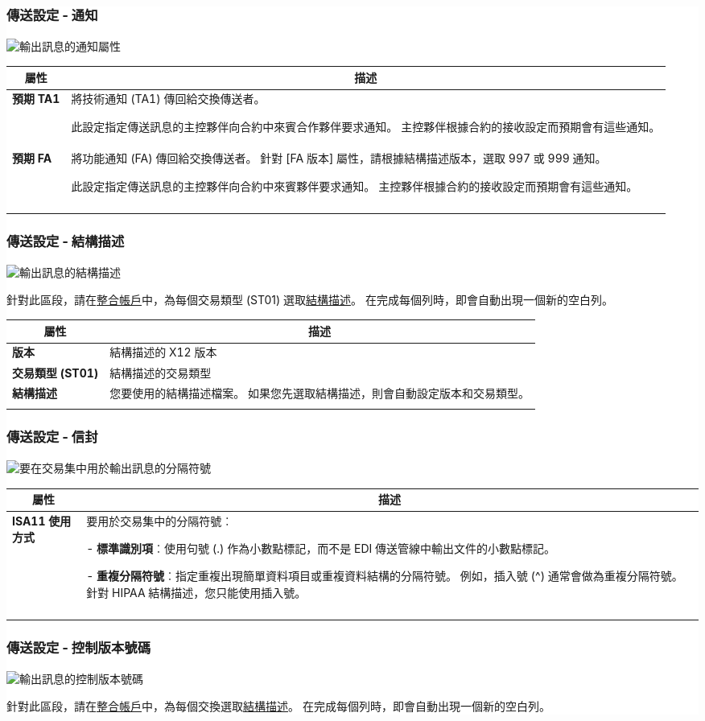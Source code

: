 <a name="outbound-acknowledgement"></a>

### <a name="send-settings---acknowledgement"></a>傳送設定 - 通知

![輸出訊息的通知屬性](./media/logic-apps-enterprise-integration-x12/x12-send-settings-acknowledgement.png)

| 屬性 | 描述 |
|----------|-------------|
| **預期 TA1** | 將技術通知 (TA1) 傳回給交換傳送者。 <p>此設定指定傳送訊息的主控夥伴向合約中來賓合作夥伴要求通知。 主控夥伴根據合約的接收設定而預期會有這些通知。 |
| **預期 FA** | 將功能通知 (FA) 傳回給交換傳送者。 針對 [FA 版本] 屬性，請根據結構描述版本，選取 997 或 999 通知。 <p>此設定指定傳送訊息的主控夥伴向合約中來賓夥伴要求通知。 主控夥伴根據合約的接收設定而預期會有這些通知。 |
|||

<a name="outbound-schemas"></a>

### <a name="send-settings---schemas"></a>傳送設定 - 結構描述

![輸出訊息的結構描述](./media/logic-apps-enterprise-integration-x12/x12-send-settings-schemas.png)

針對此區段，請在[整合帳戶](./logic-apps-enterprise-integration-create-integration-account.md)中，為每個交易類型 (ST01) 選取[結構描述](../logic-apps/logic-apps-enterprise-integration-schemas.md)。 在完成每個列時，即會自動出現一個新的空白列。

| 屬性 | 描述 |
|----------|-------------|
| **版本** | 結構描述的 X12 版本 |
| **交易類型 (ST01)** | 結構描述的交易類型 |
| **結構描述** | 您要使用的結構描述檔案。 如果您先選取結構描述，則會自動設定版本和交易類型。 |
|||

<a name="outbound-envelopes"></a>

### <a name="send-settings---envelopes"></a>傳送設定 - 信封

![要在交易集中用於輸出訊息的分隔符號](./media/logic-apps-enterprise-integration-x12/x12-send-settings-envelopes.png)

| 屬性 | 描述 |
|----------|-------------|
| **ISA11 使用方式** | 要用於交易集中的分隔符號︰ <p>- **標準識別項**︰使用句號 (.) 作為小數點標記，而不是 EDI 傳送管線中輸出文件的小數點標記。 <p>- **重複分隔符號**︰指定重複出現簡單資料項目或重複資料結構的分隔符號。 例如，插入號 (^) 通常會做為重複分隔符號。 針對 HIPAA 結構描述，您只能使用插入號。 |
|||

<a name="outbound-control-version-number"></a>

### <a name="send-settings---control-version-number"></a>傳送設定 - 控制版本號碼

![輸出訊息的控制版本號碼](./media/logic-apps-enterprise-integration-x12/x12-send-settings-control-version-number.png)

針對此區段，請在[整合帳戶](./logic-apps-enterprise-integration-create-integration-account.md)中，為每個交換選取[結構描述](../logic-apps/logic-apps-enterprise-integration-schemas.md)。 在完成每個列時，即會自動出現一個新的空白列。
